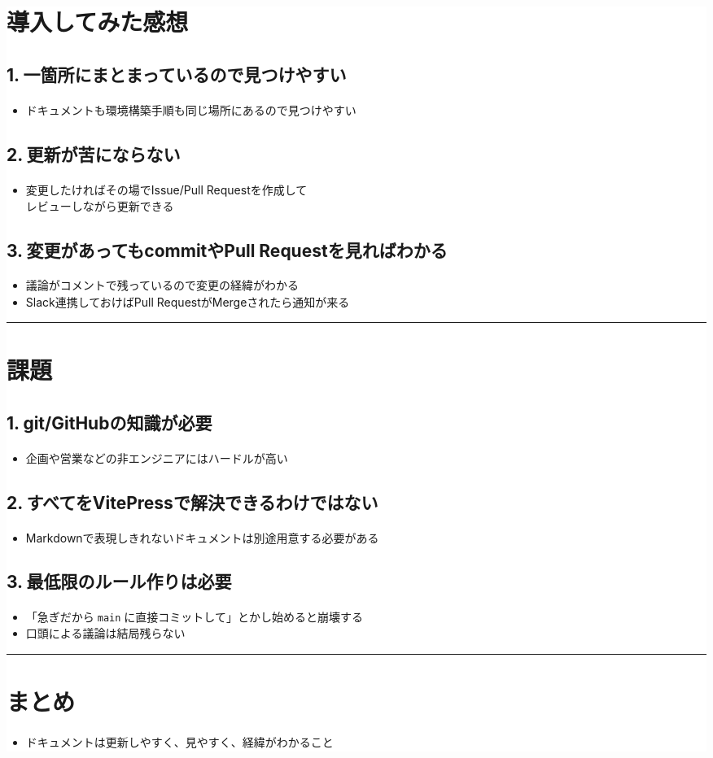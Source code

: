 
# 導入してみた感想

## 1. 一箇所にまとまっているので見つけやすい

- ドキュメントも環境構築手順も同じ場所にあるので見つけやすい

## 2. 更新が苦にならない

- 変更したければその場でIssue/Pull Requestを作成して<br>レビューしながら更新できる

## 3. 変更があってもcommitやPull Requestを見ればわかる

- 議論がコメントで残っているので変更の経緯がわかる
- Slack連携しておけばPull RequestがMergeされたら通知が来る

---

# 課題

## 1. git/GitHubの知識が必要

- 企画や営業などの非エンジニアにはハードルが高い

## 2. すべてをVitePressで解決できるわけではない

- Markdownで表現しきれないドキュメントは別途用意する必要がある

## 3. 最低限のルール作りは必要

- 「急ぎだから `main` に直接コミットして」とかし始めると崩壊する
- 口頭による議論は結局残らない

---

# まとめ

- ドキュメントは更新しやすく、見やすく、経緯がわかること
